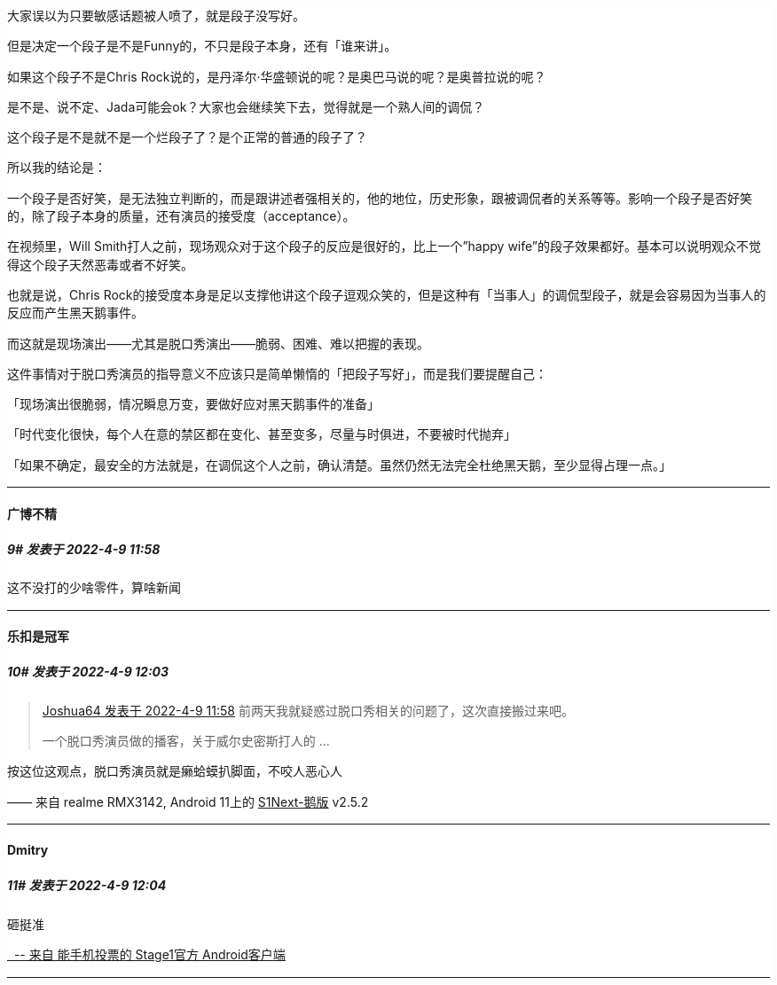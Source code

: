 大家误以为只要敏感话题被人喷了，就是段子没写好。

但是决定一个段子是不是Funny的，不只是段子本身，还有「谁来讲」。

如果这个段子不是Chris Rock说的，是丹泽尔·华盛顿说的呢？是奥巴马说的呢？是奥普拉说的呢？

是不是、说不定、Jada可能会ok？大家也会继续笑下去，觉得就是一个熟人间的调侃？

这个段子是不是就不是一个烂段子了？是个正常的普通的段子了？

所以我的结论是：

一个段子是否好笑，是无法独立判断的，而是跟讲述者强相关的，他的地位，历史形象，跟被调侃者的关系等等。影响一个段子是否好笑的，除了段子本身的质量，还有演员的接受度（acceptance）。

在视频里，Will Smith打人之前，现场观众对于这个段子的反应是很好的，比上一个”happy wife”的段子效果都好。基本可以说明观众不觉得这个段子天然恶毒或者不好笑。

也就是说，Chris Rock的接受度本身是足以支撑他讲这个段子逗观众笑的，但是这种有「当事人」的调侃型段子，就是会容易因为当事人的反应而产生黑天鹅事件。

而这就是现场演出——尤其是脱口秀演出——脆弱、困难、难以把握的表现。

这件事情对于脱口秀演员的指导意义不应该只是简单懒惰的「把段子写好」，而是我们要提醒自己：

「现场演出很脆弱，情况瞬息万变，要做好应对黑天鹅事件的准备」

「时代变化很快，每个人在意的禁区都在变化、甚至变多，尽量与时俱进，不要被时代抛弃」

「如果不确定，最安全的方法就是，在调侃这个人之前，确认清楚。虽然仍然无法完全杜绝黑天鹅，至少显得占理一点。」</blockquote>

*****

####  广博不精  
##### 9#       发表于 2022-4-9 11:58

这不没打的少啥零件，算啥新闻

*****

####  乐扣是冠军  
##### 10#       发表于 2022-4-9 12:03

<blockquote><a href="httphttps://bbs.saraba1st.com/2b/forum.php?mod=redirect&amp;goto=findpost&amp;pid=55375123&amp;ptid=2063465" target="_blank">Joshua64 发表于 2022-4-9 11:58</a>
前两天我就疑惑过脱口秀相关的问题了，这次直接搬过来吧。

一个脱口秀演员做的播客，关于威尔史密斯打人的 ...</blockquote>
按这位这观点，脱口秀演员就是癞蛤蟆扒脚面，不咬人恶心人

—— 来自 realme RMX3142, Android 11上的 [S1Next-鹅版](https://github.com/ykrank/S1-Next/releases) v2.5.2

*****

####  Dmitry  
##### 11#       发表于 2022-4-9 12:04

砸挺准

[  -- 来自 能手机投票的 Stage1官方 Android客户端](https://www.coolapk.com/apk/140634)

*****
